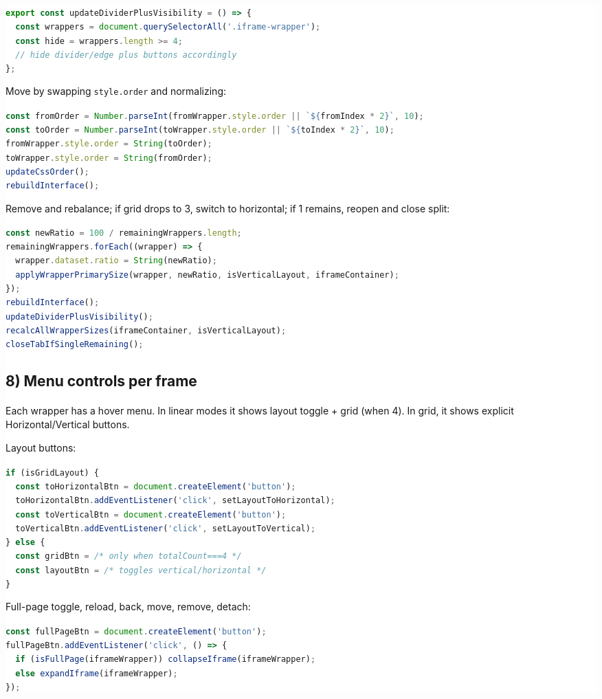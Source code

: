 ```481:507:/Users/tangqh/Documents/projects/treeee/sandwich-bear/src/split/insert.js
export const updateDividerPlusVisibility = () => {
  const wrappers = document.querySelectorAll('.iframe-wrapper');
  const hide = wrappers.length >= 4;
  // hide divider/edge plus buttons accordingly
};
```

Move by swapping `style.order` and normalizing:

```32:49:/Users/tangqh/Documents/projects/treeee/sandwich-bear/src/split/move.js
const fromOrder = Number.parseInt(fromWrapper.style.order || `${fromIndex * 2}`, 10);
const toOrder = Number.parseInt(toWrapper.style.order || `${toIndex * 2}`, 10);
fromWrapper.style.order = String(toOrder);
toWrapper.style.order = String(fromOrder);
updateCssOrder();
rebuildInterface();
```

Remove and rebalance; if grid drops to 3, switch to horizontal; if 1 remains, reopen and close split:

```114:131:/Users/tangqh/Documents/projects/treeee/sandwich-bear/src/split/remove.js
const newRatio = 100 / remainingWrappers.length;
remainingWrappers.forEach((wrapper) => {
  wrapper.dataset.ratio = String(newRatio);
  applyWrapperPrimarySize(wrapper, newRatio, isVerticalLayout, iframeContainer);
});
rebuildInterface();
updateDividerPlusVisibility();
recalcAllWrapperSizes(iframeContainer, isVerticalLayout);
closeTabIfSingleRemaining();
```

## 8) Menu controls per frame

Each wrapper has a hover menu. In linear modes it shows layout toggle + grid (when 4). In grid, it shows explicit Horizontal/Vertical buttons.

Layout buttons:

```56:67:/Users/tangqh/Documents/projects/treeee/sandwich-bear/src/split/menu.js
if (isGridLayout) {
  const toHorizontalBtn = document.createElement('button');
  toHorizontalBtn.addEventListener('click', setLayoutToHorizontal);
  const toVerticalBtn = document.createElement('button');
  toVerticalBtn.addEventListener('click', setLayoutToVertical);
} else {
  const gridBtn = /* only when totalCount===4 */
  const layoutBtn = /* toggles vertical/horizontal */
}
```

Full-page toggle, reload, back, move, remove, detach:

```104:151:/Users/tangqh/Documents/projects/treeee/sandwich-bear/src/split/menu.js
const fullPageBtn = document.createElement('button');
fullPageBtn.addEventListener('click', () => {
  if (isFullPage(iframeWrapper)) collapseIframe(iframeWrapper);
  else expandIframe(iframeWrapper);
});
```
